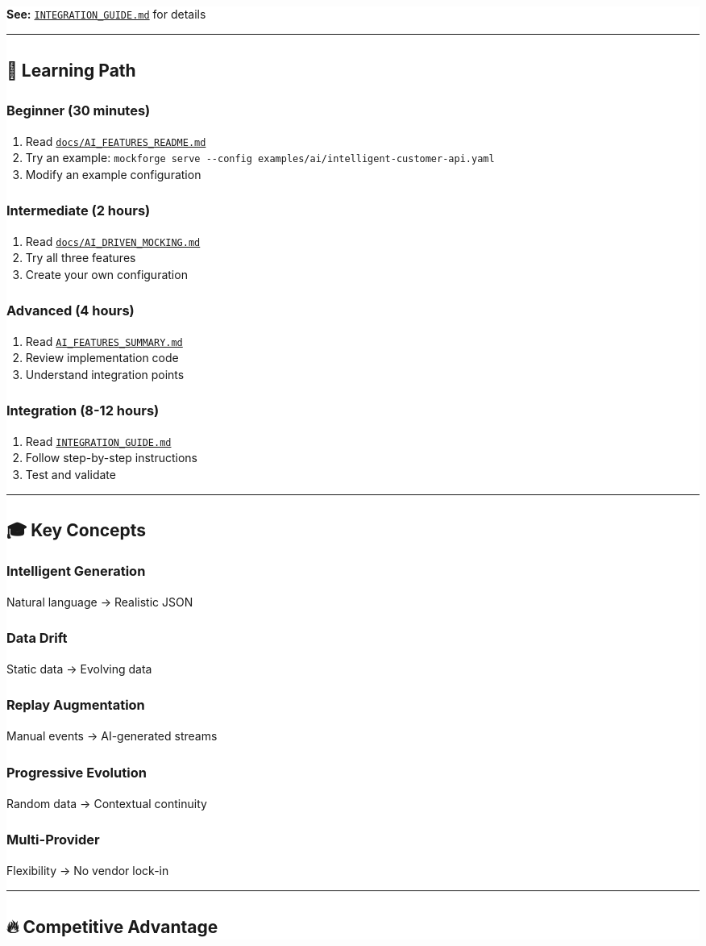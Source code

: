 **See:** [`INTEGRATION_GUIDE.md`](./INTEGRATION_GUIDE.md) for details

---

## 📖 Learning Path

### Beginner (30 minutes)
1. Read [`docs/AI_FEATURES_README.md`](./docs/AI_FEATURES_README.md)
2. Try an example: `mockforge serve --config examples/ai/intelligent-customer-api.yaml`
3. Modify an example configuration

### Intermediate (2 hours)
1. Read [`docs/AI_DRIVEN_MOCKING.md`](./docs/AI_DRIVEN_MOCKING.md)
2. Try all three features
3. Create your own configuration

### Advanced (4 hours)
1. Read [`AI_FEATURES_SUMMARY.md`](./AI_FEATURES_SUMMARY.md)
2. Review implementation code
3. Understand integration points

### Integration (8-12 hours)
1. Read [`INTEGRATION_GUIDE.md`](./INTEGRATION_GUIDE.md)
2. Follow step-by-step instructions
3. Test and validate

---

## 🎓 Key Concepts

### Intelligent Generation
Natural language → Realistic JSON

### Data Drift
Static data → Evolving data

### Replay Augmentation
Manual events → AI-generated streams

### Progressive Evolution
Random data → Contextual continuity

### Multi-Provider
Flexibility → No vendor lock-in

---

## 🔥 Competitive Advantage
